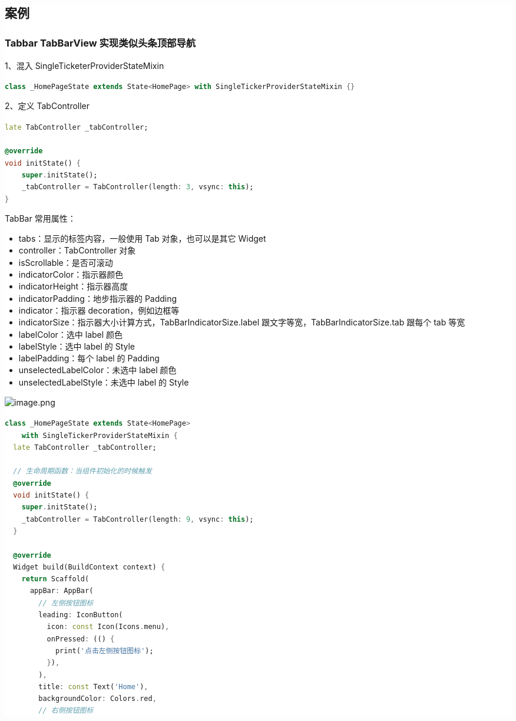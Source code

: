 ## 案例

### Tabbar TabBarView 实现类似头条顶部导航

1、混入 SingleTicketerProviderStateMixin

```dart
class _HomePageState extends State<HomePage> with SingleTickerProviderStateMixin {}
```

2、定义 TabController

```dart
late TabController _tabController;

@override
void initState() {
    super.initState();
    _tabController = TabController(length: 3, vsync: this);
}
```

TabBar 常用属性：

-   tabs：显示的标签内容，一般使用 Tab 对象，也可以是其它 Widget
-   controller：TabController 对象
-   isScrollable：是否可滚动
-   indicatorColor：指示器颜色
-   indicatorHeight：指示器高度
-   indicatorPadding：地步指示器的 Padding
-   indicator：指示器 decoration，例如边框等
-   indicatorSize：指示器大小计算方式，TabBarIndicatorSize.label 跟文字等宽，TabBarIndicatorSize.tab 跟每个 tab 等宽
-   labelColor：选中 label 颜色
-   labelStyle：选中 label 的 Style
-   labelPadding：每个 label 的 Padding
-   unselectedLabelColor：未选中 label 颜色
-   unselectedLabelStyle：未选中 label 的 Style

![image.png](https://s2.loli.net/2023/11/12/f95PFDV3SbHxvap.png)

```dart
class _HomePageState extends State<HomePage>
    with SingleTickerProviderStateMixin {
  late TabController _tabController;

  // 生命周期函数：当组件初始化的时候触发
  @override
  void initState() {
    super.initState();
    _tabController = TabController(length: 9, vsync: this);
  }

  @override
  Widget build(BuildContext context) {
    return Scaffold(
      appBar: AppBar(
        // 左侧按钮图标
        leading: IconButton(
          icon: const Icon(Icons.menu),
          onPressed: (() {
            print('点击左侧按钮图标');
          }),
        ),
        title: const Text('Home'),
        backgroundColor: Colors.red,
        // 右侧按钮图标
```